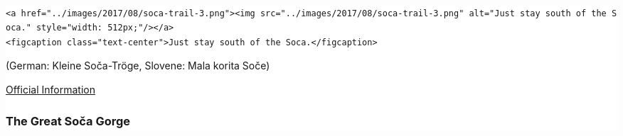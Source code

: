     <a href="../images/2017/08/soca-trail-3.png"><img src="../images/2017/08/soca-trail-3.png" alt="Just stay south of the Soca." style="width: 512px;"/></a>
    <figcaption class="text-center">Just stay south of the Soca.</figcaption>
</figure>

(German: Kleine Soča-Tröge, Slovene: Mala korita Soče)


 <a href="https://www.bovec.si/de/sehenswurdigkeiten/natur/schluchten-und-wasserfalle/2015121119060158/">Official Information</a>


### The Great Soča Gorge

<figure class="wp-caption aligncenter img-thumbnail">